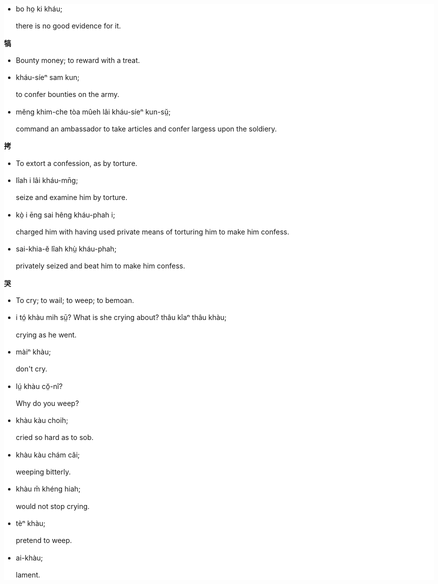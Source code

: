 - bo ho̤ ki kháu;

  there is no good evidence for it.

**犒**
- Bounty money; to reward with a treat.

- kháu-síeⁿ sam kun;

  to confer bounties on the army.

- mĕng khim-che tòa mûeh lâi kháu-síeⁿ kun-sṳ̆;

  command an ambassador to take articles and confer largess upon the soldiery.

**拷**
- To extort a confession, as by torture.

- lîah i lâi kháu-mn̄g;

  seize and examine him by torture.

- kò̤ i ēng sai hêng kháu-phah i;

  charged him with having used private means of torturing him to make him confess.

- sai-khia-ĕ lîah khṳ̀ kháu-phah;

  privately seized and beat him to make him confess.

**哭**
- To cry; to wail; to weep; to bemoan.

- i tó̤ khàu mih sṳ̄? What is she crying about? thâu kîaⁿ thâu khàu;

  crying as he went.

- màiⁿ khàu;

  don't cry.

- lṳ́ khàu cŏ̤-nî?

  Why do you weep?

- khàu kàu choih;

  cried so hard as to sob.

- khàu kàu chám căi;

  weeping bitterly.

- khàu m̄ khéng hiah;

  would not stop crying.

- tèⁿ khàu;

  pretend to weep.

- ai-khàu;

  lament.
